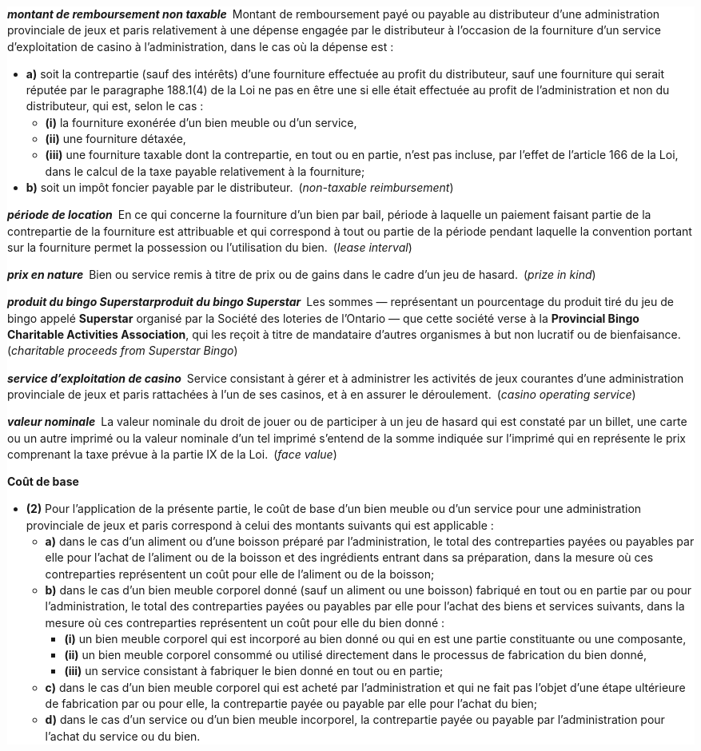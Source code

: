 ***montant de remboursement non taxable*** Montant de remboursement payé ou payable au distributeur d’une administration provinciale de jeux et paris relativement à une dépense engagée par le distributeur à l’occasion de la fourniture d’un service d’exploitation de casino à l’administration, dans le cas où la dépense est :
- **a)** soit la contrepartie (sauf des intérêts) d’une fourniture effectuée au profit du distributeur, sauf une fourniture qui serait réputée par le paragraphe 188.1(4) de la Loi ne pas en être une si elle était effectuée au profit de l’administration et non du distributeur, qui est, selon le cas :
	- **(i)** la fourniture exonérée d’un bien meuble ou d’un service,
	- **(ii)** une fourniture détaxée,
	- **(iii)** une fourniture taxable dont la contrepartie, en tout ou en partie, n’est pas incluse, par l’effet de l’article 166 de la Loi, dans le calcul de la taxe payable relativement à la fourniture;
- **b)** soit un impôt foncier payable par le distributeur. (*non-taxable reimbursement*)

***période de location*** En ce qui concerne la fourniture d’un bien par bail, période à laquelle un paiement faisant partie de la contrepartie de la fourniture est attribuable et qui correspond à tout ou partie de la période pendant laquelle la convention portant sur la fourniture permet la possession ou l’utilisation du bien. (*lease interval*)

***prix en nature*** Bien ou service remis à titre de prix ou de gains dans le cadre d’un jeu de hasard. (*prize in kind*)

***produit du bingo *Superstar*******produit du bingo Superstar*** Les sommes — représentant un pourcentage du produit tiré du jeu de bingo appelé **Superstar** organisé par la Société des loteries de l’Ontario — que cette société verse à la **Provincial Bingo Charitable Activities Association**, qui les reçoit à titre de mandataire d’autres organismes à but non lucratif ou de bienfaisance. (*charitable proceeds from Superstar Bingo*)

***service d’exploitation de casino*** Service consistant à gérer et à administrer les activités de jeux courantes d’une administration provinciale de jeux et paris rattachées à l’un de ses casinos, et à en assurer le déroulement. (*casino operating service*)

***valeur nominale*** La valeur nominale du droit de jouer ou de participer à un jeu de hasard qui est constaté par un billet, une carte ou un autre imprimé ou la valeur nominale d’un tel imprimé s’entend de la somme indiquée sur l’imprimé qui en représente le prix comprenant la taxe prévue à la partie IX de la Loi. (*face value*)

**Coût de base**

- **(2)** Pour l’application de la présente partie, le coût de base d’un bien meuble ou d’un service pour une administration provinciale de jeux et paris correspond à celui des montants suivants qui est applicable :
	- **a)** dans le cas d’un aliment ou d’une boisson préparé par l’administration, le total des contreparties payées ou payables par elle pour l’achat de l’aliment ou de la boisson et des ingrédients entrant dans sa préparation, dans la mesure où ces contreparties représentent un coût pour elle de l’aliment ou de la boisson;
	- **b)** dans le cas d’un bien meuble corporel donné (sauf un aliment ou une boisson) fabriqué en tout ou en partie par ou pour l’administration, le total des contreparties payées ou payables par elle pour l’achat des biens et services suivants, dans la mesure où ces contreparties représentent un coût pour elle du bien donné :
		- **(i)** un bien meuble corporel qui est incorporé au bien donné ou qui en est une partie constituante ou une composante,
		- **(ii)** un bien meuble corporel consommé ou utilisé directement dans le processus de fabrication du bien donné,
		- **(iii)** un service consistant à fabriquer le bien donné en tout ou en partie;
	- **c)** dans le cas d’un bien meuble corporel qui est acheté par l’administration et qui ne fait pas l’objet d’une étape ultérieure de fabrication par ou pour elle, la contrepartie payée ou payable par elle pour l’achat du bien;
	- **d)** dans le cas d’un service ou d’un bien meuble incorporel, la contrepartie payée ou payable par l’administration pour l’achat du service ou du bien.
